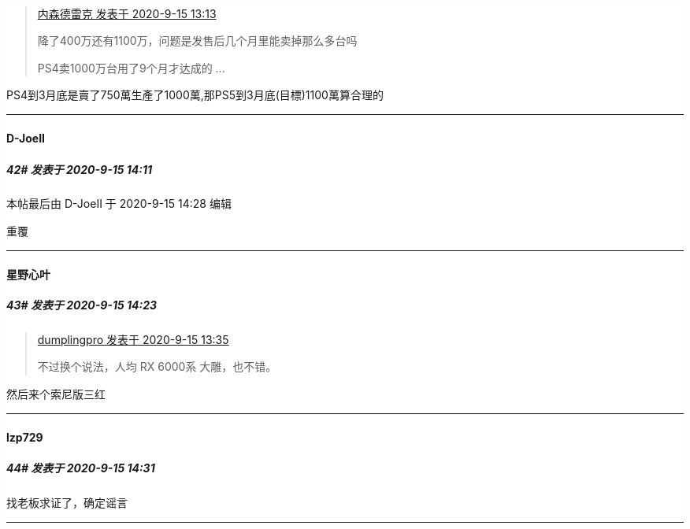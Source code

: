 

<blockquote><a href="httphttps://bbs.saraba1st.com/2b/forum.php?mod=redirect&amp;goto=findpost&amp;pid=48742006&amp;ptid=1959980" target="_blank">内森德雷克 发表于 2020-9-15 13:13</a>

降了400万还有1100万，问题是发售后几个月里能卖掉那么多台吗

PS4卖1000万台用了9个月才达成的 ...</blockquote>
PS4到3月底是賣了750萬生產了1000萬,那PS5到3月底(目標)1100萬算合理的







-----

####  D-JoeII  
##### 42#       发表于 2020-9-15 14:11



 本帖最后由 D-JoeII 于 2020-9-15 14:28 编辑 

重覆







-----

####  星野心叶  
##### 43#       发表于 2020-9-15 14:23



<blockquote><a href="httphttps://bbs.saraba1st.com/2b/forum.php?mod=redirect&amp;goto=findpost&amp;pid=48742241&amp;ptid=1959980" target="_blank">dumplingpro 发表于 2020-9-15 13:35</a>

不过换个说法，人均 RX 6000系 大雕，也不错。</blockquote>
然后来个索尼版三红







-----

####  lzp729  
##### 44#       发表于 2020-9-15 14:31




找老板求证了，确定谣言







-----
